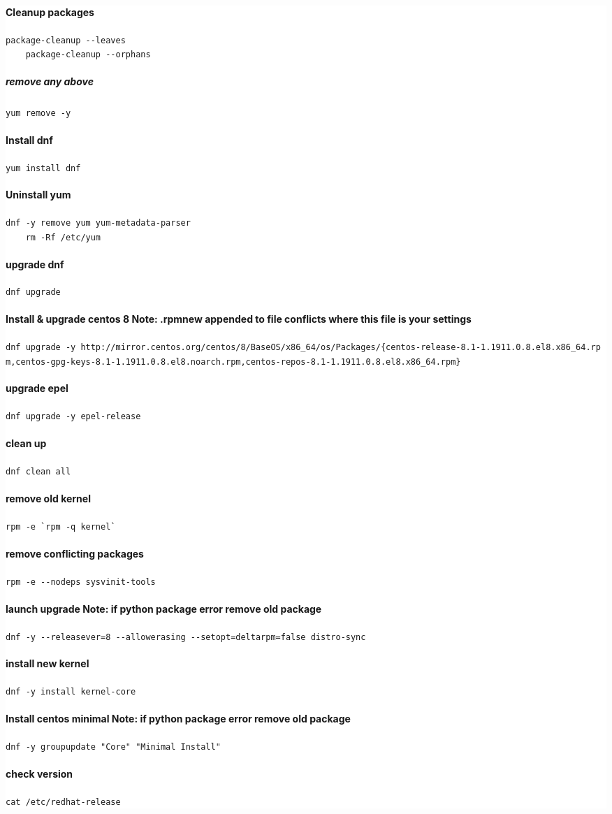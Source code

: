 #### Cleanup packages
    package-cleanup --leaves
        package-cleanup --orphans

##### remove any above
    yum remove -y 

#### Install dnf
    yum install dnf

#### Uninstall yum
    dnf -y remove yum yum-metadata-parser
        rm -Rf /etc/yum

#### upgrade dnf
    dnf upgrade

#### Install & upgrade centos 8 Note: .rpmnew appended to file conflicts where this file is your settings
    dnf upgrade -y http://mirror.centos.org/centos/8/BaseOS/x86_64/os/Packages/{centos-release-8.1-1.1911.0.8.el8.x86_64.rpm,centos-gpg-keys-8.1-1.1911.0.8.el8.noarch.rpm,centos-repos-8.1-1.1911.0.8.el8.x86_64.rpm}

#### upgrade epel
    dnf upgrade -y epel-release

#### clean up
    dnf clean all

#### remove old kernel
    rpm -e `rpm -q kernel`

#### remove conflicting packages
    rpm -e --nodeps sysvinit-tools

#### launch upgrade     Note: if python package error remove old package
    dnf -y --releasever=8 --allowerasing --setopt=deltarpm=false distro-sync

#### install new kernel
    dnf -y install kernel-core

#### Install centos minimal     Note: if python package error remove old package
    dnf -y groupupdate "Core" "Minimal Install"

#### check version
    cat /etc/redhat-release


